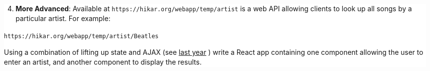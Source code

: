 4. **More Advanced**: Available at `https://hikar.org/webapp/temp/artist` is a web API allowing clients to look up all songs by a particular artist. For example:
```
https://hikar.org/webapp/temp/artist/Beatles
```
Using a combination of lifting up state and AJAX (see [last year](https://nwcourses.github.io/COM518) ) write a React app containing one component allowing the user to enter an artist, and another component to display the results.


